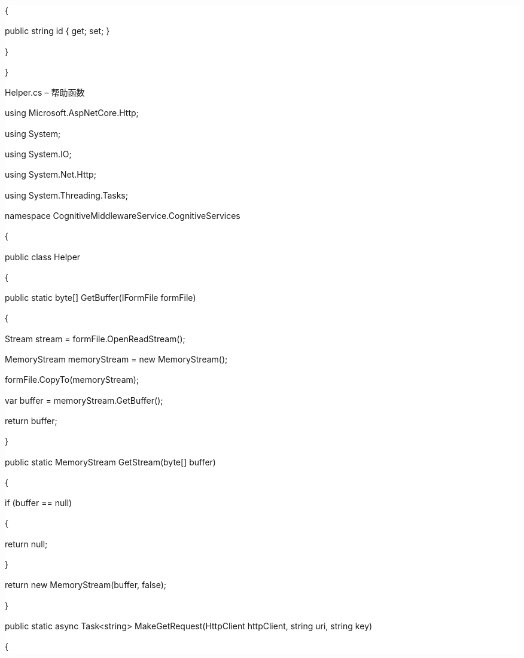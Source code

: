 {

public string id { get; set; }

}

}

Helper.cs – 帮助函数

using Microsoft.AspNetCore.Http;

using System;

using System.IO;

using System.Net.Http;

using System.Threading.Tasks;

namespace CognitiveMiddlewareService.CognitiveServices

{

public class Helper

{

public static byte\[\] GetBuffer(IFormFile formFile)

{

Stream stream = formFile.OpenReadStream();

MemoryStream memoryStream = new MemoryStream();

formFile.CopyTo(memoryStream);

var buffer = memoryStream.GetBuffer();

return buffer;

}

public static MemoryStream GetStream(byte\[\] buffer)

{

if (buffer == null)

{

return null;

}

return new MemoryStream(buffer, false);

}

public static async Task\<string\> MakeGetRequest(HttpClient httpClient,
string uri, string key)

{
